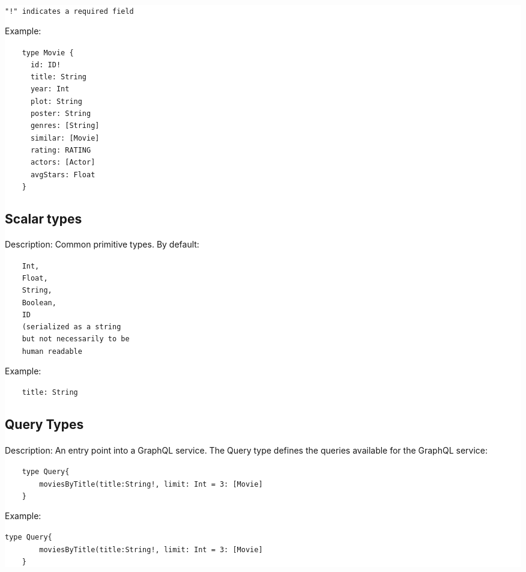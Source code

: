 	"!" indicates a required field

Example:

		type Movie { 
		  id: ID! 
		  title: String 
		  year: Int 
		  plot: String 
		  poster: String 
		  genres: [String]
		  similar: [Movie]
		  rating: RATING 
		  actors: [Actor]
		  avgStars: Float 
		}


	
Scalar types
---------------------------------------------------------

Description: 
	Common primitive types. By default:

		Int,
		Float,
		String,
		Boolean,
		ID
		(serialized as a string
		but not necessarily to be
		human readable


	

Example:

		title: String



Query Types
---------------------------------------------------------

Description: 
	An entry point into a GraphQL service.
	The Query type defines the queries available for
	the GraphQL service:

		type Query{
			moviesByTitle(title:String!, limit: Int = 3: [Movie]
		}


	

Example:

	type Query{
			moviesByTitle(title:String!, limit: Int = 3: [Movie]
		}
